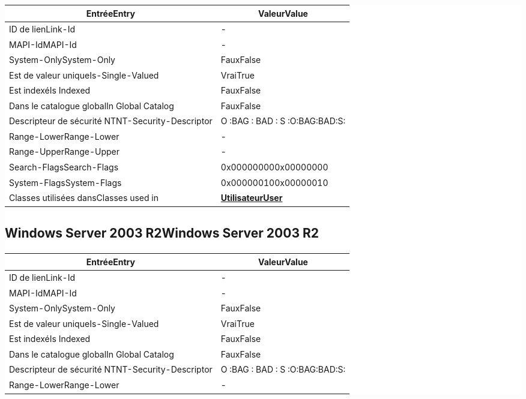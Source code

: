 

| <span data-ttu-id="9fef6-153">Entrée</span><span class="sxs-lookup"><span data-stu-id="9fef6-153">Entry</span></span> | <span data-ttu-id="9fef6-154">Valeur</span><span class="sxs-lookup"><span data-stu-id="9fef6-154">Value</span></span> |
|------------------------|-----------------------------------|
| <span data-ttu-id="9fef6-155">ID de lien</span><span class="sxs-lookup"><span data-stu-id="9fef6-155">Link-Id</span></span>                | \-                                |
| <span data-ttu-id="9fef6-156">MAPI-Id</span><span class="sxs-lookup"><span data-stu-id="9fef6-156">MAPI-Id</span></span>                | \-                                |
| <span data-ttu-id="9fef6-157">System-Only</span><span class="sxs-lookup"><span data-stu-id="9fef6-157">System-Only</span></span>            | <span data-ttu-id="9fef6-158">Faux</span><span class="sxs-lookup"><span data-stu-id="9fef6-158">False</span></span>                             |
| <span data-ttu-id="9fef6-159">Est de valeur unique</span><span class="sxs-lookup"><span data-stu-id="9fef6-159">Is-Single-Valued</span></span>       | <span data-ttu-id="9fef6-160">Vrai</span><span class="sxs-lookup"><span data-stu-id="9fef6-160">True</span></span>                              |
| <span data-ttu-id="9fef6-161">Est indexé</span><span class="sxs-lookup"><span data-stu-id="9fef6-161">Is Indexed</span></span>             | <span data-ttu-id="9fef6-162">Faux</span><span class="sxs-lookup"><span data-stu-id="9fef6-162">False</span></span>                             |
| <span data-ttu-id="9fef6-163">Dans le catalogue global</span><span class="sxs-lookup"><span data-stu-id="9fef6-163">In Global Catalog</span></span>      | <span data-ttu-id="9fef6-164">Faux</span><span class="sxs-lookup"><span data-stu-id="9fef6-164">False</span></span>                             |
| <span data-ttu-id="9fef6-165">Descripteur de sécurité NT</span><span class="sxs-lookup"><span data-stu-id="9fef6-165">NT-Security-Descriptor</span></span> | <span data-ttu-id="9fef6-166">O :BAG : BAD : S :</span><span class="sxs-lookup"><span data-stu-id="9fef6-166">O:BAG:BAD:S:</span></span>                      |
| <span data-ttu-id="9fef6-167">Range-Lower</span><span class="sxs-lookup"><span data-stu-id="9fef6-167">Range-Lower</span></span>            | \-                                |
| <span data-ttu-id="9fef6-168">Range-Upper</span><span class="sxs-lookup"><span data-stu-id="9fef6-168">Range-Upper</span></span>            | \-                                |
| <span data-ttu-id="9fef6-169">Search-Flags</span><span class="sxs-lookup"><span data-stu-id="9fef6-169">Search-Flags</span></span>           | <span data-ttu-id="9fef6-170">0x00000000</span><span class="sxs-lookup"><span data-stu-id="9fef6-170">0x00000000</span></span>                        |
| <span data-ttu-id="9fef6-171">System-Flags</span><span class="sxs-lookup"><span data-stu-id="9fef6-171">System-Flags</span></span>           | <span data-ttu-id="9fef6-172">0x00000010</span><span class="sxs-lookup"><span data-stu-id="9fef6-172">0x00000010</span></span>                        |
| <span data-ttu-id="9fef6-173">Classes utilisées dans</span><span class="sxs-lookup"><span data-stu-id="9fef6-173">Classes used in</span></span>        | [<span data-ttu-id="9fef6-174">**Utilisateur**</span><span class="sxs-lookup"><span data-stu-id="9fef6-174">**User**</span></span>](c-user.md)<br/> |



## <a name="windows-server-2003-r2"></a><span data-ttu-id="9fef6-175">Windows Server 2003 R2</span><span class="sxs-lookup"><span data-stu-id="9fef6-175">Windows Server 2003 R2</span></span>



| <span data-ttu-id="9fef6-176">Entrée</span><span class="sxs-lookup"><span data-stu-id="9fef6-176">Entry</span></span> | <span data-ttu-id="9fef6-177">Valeur</span><span class="sxs-lookup"><span data-stu-id="9fef6-177">Value</span></span> |
|------------------------|-----------------------------------|
| <span data-ttu-id="9fef6-178">ID de lien</span><span class="sxs-lookup"><span data-stu-id="9fef6-178">Link-Id</span></span>                | \-                                |
| <span data-ttu-id="9fef6-179">MAPI-Id</span><span class="sxs-lookup"><span data-stu-id="9fef6-179">MAPI-Id</span></span>                | \-                                |
| <span data-ttu-id="9fef6-180">System-Only</span><span class="sxs-lookup"><span data-stu-id="9fef6-180">System-Only</span></span>            | <span data-ttu-id="9fef6-181">Faux</span><span class="sxs-lookup"><span data-stu-id="9fef6-181">False</span></span>                             |
| <span data-ttu-id="9fef6-182">Est de valeur unique</span><span class="sxs-lookup"><span data-stu-id="9fef6-182">Is-Single-Valued</span></span>       | <span data-ttu-id="9fef6-183">Vrai</span><span class="sxs-lookup"><span data-stu-id="9fef6-183">True</span></span>                              |
| <span data-ttu-id="9fef6-184">Est indexé</span><span class="sxs-lookup"><span data-stu-id="9fef6-184">Is Indexed</span></span>             | <span data-ttu-id="9fef6-185">Faux</span><span class="sxs-lookup"><span data-stu-id="9fef6-185">False</span></span>                             |
| <span data-ttu-id="9fef6-186">Dans le catalogue global</span><span class="sxs-lookup"><span data-stu-id="9fef6-186">In Global Catalog</span></span>      | <span data-ttu-id="9fef6-187">Faux</span><span class="sxs-lookup"><span data-stu-id="9fef6-187">False</span></span>                             |
| <span data-ttu-id="9fef6-188">Descripteur de sécurité NT</span><span class="sxs-lookup"><span data-stu-id="9fef6-188">NT-Security-Descriptor</span></span> | <span data-ttu-id="9fef6-189">O :BAG : BAD : S :</span><span class="sxs-lookup"><span data-stu-id="9fef6-189">O:BAG:BAD:S:</span></span>                      |
| <span data-ttu-id="9fef6-190">Range-Lower</span><span class="sxs-lookup"><span data-stu-id="9fef6-190">Range-Lower</span></span>            | \-                                |